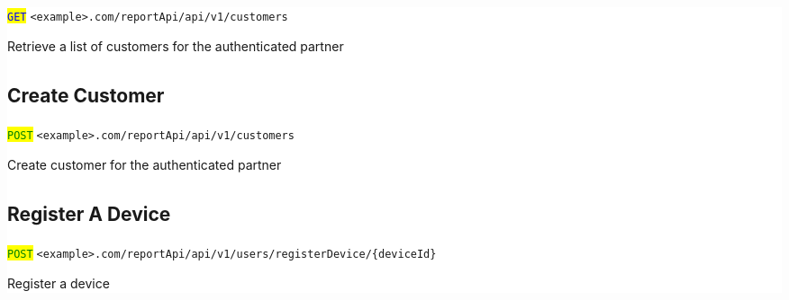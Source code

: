 <mark style="color:blue;">`GET`</mark> `<example>.com/reportApi/api/v1/customers`

Retrieve a list of customers for the authenticated partner

## Create Customer

<mark style="color:green;">`POST`</mark> `<example>.com/reportApi/api/v1/customers`

Create customer for the authenticated partner

## Register A Device

<mark style="color:green;">`POST`</mark> `<example>.com/reportApi/api/v1/users/registerDevice/{deviceId}`

Register a device
